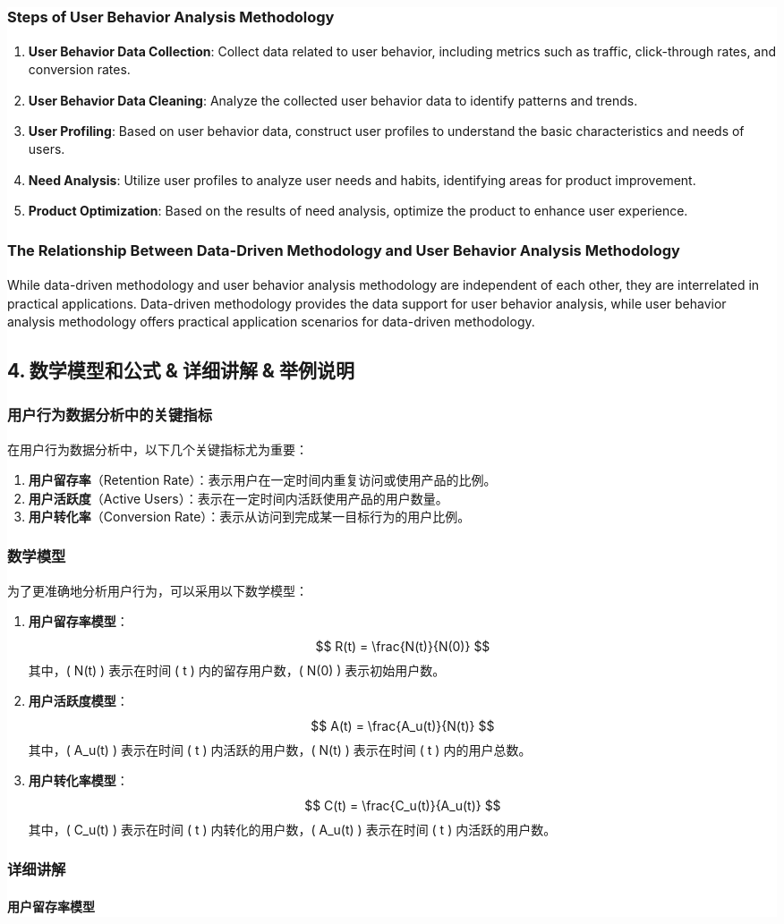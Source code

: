 ### Steps of User Behavior Analysis Methodology

1. **User Behavior Data Collection**: Collect data related to user behavior, including metrics such as traffic, click-through rates, and conversion rates.

2. **User Behavior Data Cleaning**: Analyze the collected user behavior data to identify patterns and trends.

3. **User Profiling**: Based on user behavior data, construct user profiles to understand the basic characteristics and needs of users.

4. **Need Analysis**: Utilize user profiles to analyze user needs and habits, identifying areas for product improvement.

5. **Product Optimization**: Based on the results of need analysis, optimize the product to enhance user experience.

### The Relationship Between Data-Driven Methodology and User Behavior Analysis Methodology

While data-driven methodology and user behavior analysis methodology are independent of each other, they are interrelated in practical applications. Data-driven methodology provides the data support for user behavior analysis, while user behavior analysis methodology offers practical application scenarios for data-driven methodology.

## 4. 数学模型和公式 & 详细讲解 & 举例说明

### 用户行为数据分析中的关键指标

在用户行为数据分析中，以下几个关键指标尤为重要：

1. **用户留存率**（Retention Rate）：表示用户在一定时间内重复访问或使用产品的比例。
2. **用户活跃度**（Active Users）：表示在一定时间内活跃使用产品的用户数量。
3. **用户转化率**（Conversion Rate）：表示从访问到完成某一目标行为的用户比例。

### 数学模型

为了更准确地分析用户行为，可以采用以下数学模型：

1. **用户留存率模型**：
   $$ R(t) = \frac{N(t)}{N(0)} $$
   其中，\( N(t) \) 表示在时间 \( t \) 内的留存用户数，\( N(0) \) 表示初始用户数。

2. **用户活跃度模型**：
   $$ A(t) = \frac{A_u(t)}{N(t)} $$
   其中，\( A_u(t) \) 表示在时间 \( t \) 内活跃的用户数，\( N(t) \) 表示在时间 \( t \) 内的用户总数。

3. **用户转化率模型**：
   $$ C(t) = \frac{C_u(t)}{A_u(t)} $$
   其中，\( C_u(t) \) 表示在时间 \( t \) 内转化的用户数，\( A_u(t) \) 表示在时间 \( t \) 内活跃的用户数。

### 详细讲解

#### 用户留存率模型
